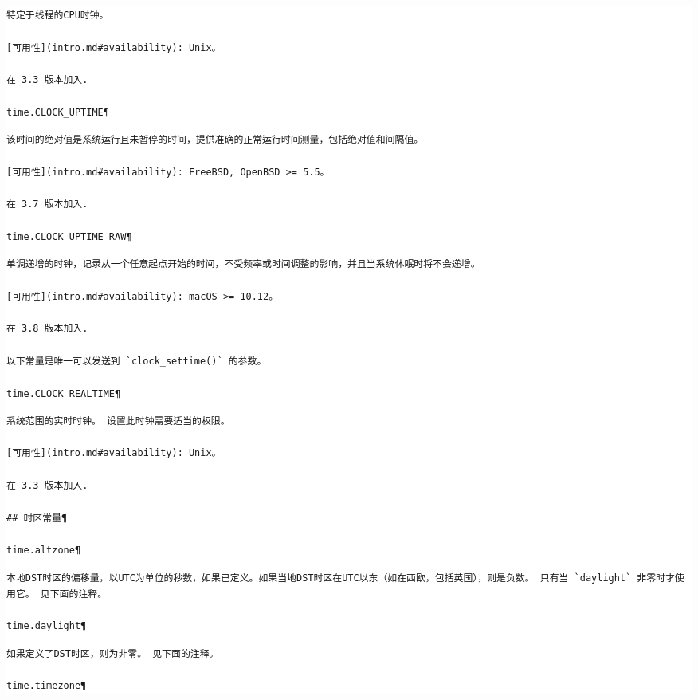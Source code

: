 
~~~
特定于线程的CPU时钟。

[可用性](intro.md#availability): Unix。

在 3.3 版本加入.

time.CLOCK_UPTIME¶
~~~
    

~~~
该时间的绝对值是系统运行且未暂停的时间，提供准确的正常运行时间测量，包括绝对值和间隔值。

[可用性](intro.md#availability): FreeBSD, OpenBSD >= 5.5。

在 3.7 版本加入.

time.CLOCK_UPTIME_RAW¶
~~~
    

~~~
单调递增的时钟，记录从一个任意起点开始的时间，不受频率或时间调整的影响，并且当系统休眠时将不会递增。

[可用性](intro.md#availability): macOS >= 10.12。

在 3.8 版本加入.

以下常量是唯一可以发送到 `clock_settime()` 的参数。

time.CLOCK_REALTIME¶
~~~
    

~~~
系统范围的实时时钟。 设置此时钟需要适当的权限。

[可用性](intro.md#availability): Unix。

在 3.3 版本加入.

## 时区常量¶

time.altzone¶
~~~
    

~~~
本地DST时区的偏移量，以UTC为单位的秒数，如果已定义。如果当地DST时区在UTC以东（如在西欧，包括英国），则是负数。 只有当 `daylight` 非零时才使用它。 见下面的注释。

time.daylight¶
~~~
    

~~~
如果定义了DST时区，则为非零。 见下面的注释。

time.timezone¶
~~~
    